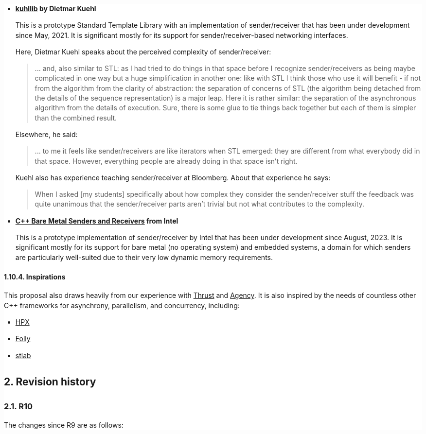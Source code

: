 * **[kuhllib](https://github.com/dietmarkuehl/kuhllib/) by Dietmar Kuehl**

  This is a prototype Standard Template Library with an implementation of sender/receiver that has been under development since May, 2021. It is significant mostly for its support for sender/receiver-based networking interfaces.

  Here, Dietmar Kuehl speaks about the perceived complexity of sender/receiver:

  > ... and, also similar to STL: as I had tried to do things in that space before I recognize sender/receivers as being maybe complicated in one way but a huge simplification in another one: like with STL I think those who use it will benefit - if not from the algorithm from the clarity of abstraction: the separation of concerns of STL (the algorithm being detached from the details of the sequence representation) is a major leap. Here it is rather similar: the separation of the asynchronous algorithm from the details of execution. Sure, there is some glue to tie things back together but each of them is simpler than the combined result.

  Elsewhere, he said:

  > ... to me it feels like sender/receivers are like iterators when STL emerged: they are different from what everybody did in that space. However, everything people are already doing in that space isn’t right.

  Kuehl also has experience teaching sender/receiver at Bloomberg. About that experience he says:

  > When I asked \[my students] specifically about how complex they consider the sender/receiver stuff the feedback was quite unanimous that the sender/receiver parts aren’t trivial but not what contributes to the complexity.

* **[C++ Bare Metal Senders and Receivers](https://github.com/intel/cpp-baremetal-senders-and-receivers) from Intel**

  This is a prototype implementation of sender/receiver by Intel that has been under development since August, 2023. It is significant mostly for its support for bare metal (no operating system) and embedded systems, a domain for which senders are particularly well-suited due to their very low dynamic memory requirements.

#### 1.10.4. Inspirations[](https://www.open-std.org/jtc1/sc22/wg21/docs/papers/2024/p2300r10.html#intro-field-experience-inspirations)

This proposal also draws heavily from our experience with [Thrust](https://github.com/NVIDIA/thrust) and [Agency](https://github.com/agency-library/agency). It is also inspired by the needs of countless other C++ frameworks for asynchrony, parallelism, and concurrency, including:

* [HPX](https://github.com/STEllAR-GROUP/hpx)

* [Folly](https://github.com/facebook/folly/blob/master/folly/docs/Futures.md)

* [stlab](https://stlab.cc/libraries/concurrency/)

## 2. Revision history[](https://www.open-std.org/jtc1/sc22/wg21/docs/papers/2024/p2300r10.html#revisions)

### 2.1. R10[](https://www.open-std.org/jtc1/sc22/wg21/docs/papers/2024/p2300r10.html#r10)

The changes since R9 are as follows:

